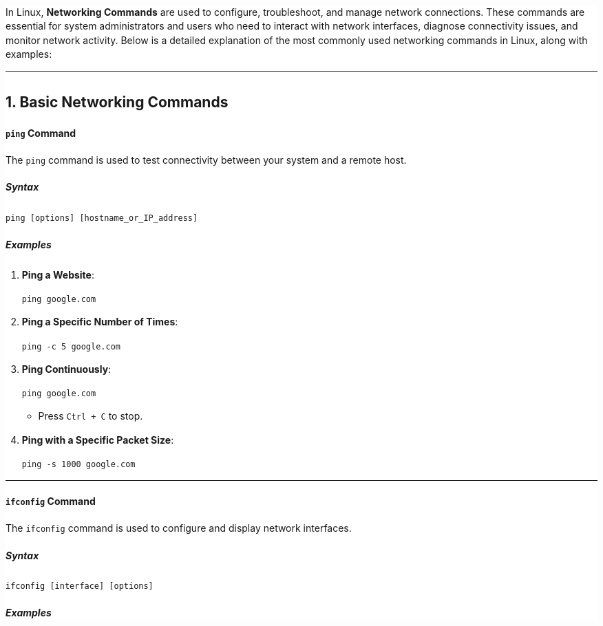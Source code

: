 In Linux, **Networking Commands** are used to configure, troubleshoot, and manage network connections. These commands are essential for system administrators and users who need to interact with network interfaces, diagnose connectivity issues, and monitor network activity. Below is a detailed explanation of the most commonly used networking commands in Linux, along with examples:

---

## **1. Basic Networking Commands**

#### **`ping` Command**

The `ping` command is used to test connectivity between your system and a remote host.

##### **Syntax**

```
ping [options] [hostname_or_IP_address]
```

##### **Examples**

1. **Ping a Website**:

   ```
   ping google.com
   ```

2. **Ping a Specific Number of Times**:

   ```
   ping -c 5 google.com
   ```

3. **Ping Continuously**:

   ```
   ping google.com
   ```

   - Press `Ctrl + C` to stop.

4. **Ping with a Specific Packet Size**:
   ```
   ping -s 1000 google.com
   ```

---

#### **`ifconfig` Command**

The `ifconfig` command is used to configure and display network interfaces.

##### **Syntax**

```
ifconfig [interface] [options]
```

##### **Examples**
